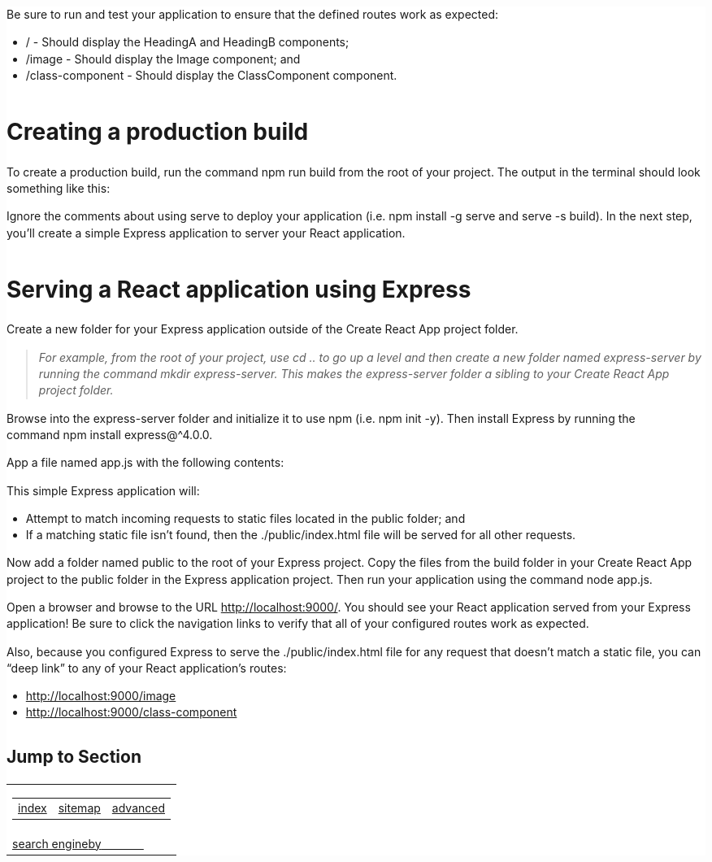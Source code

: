 Be sure to run and test your application to ensure that the defined routes work as expected:

-   / - Should display the HeadingA and HeadingB components;
-   /image - Should display the Image component; and
-   /class-component - Should display the ClassComponent component.

Creating a production build
===========================

To create a production build, run the command npm run build from the root of your project. The output in the terminal should look something like this:

Ignore the comments about using serve to deploy your application (i.e. npm install -g serve and serve -s build). In the next step, you’ll create a simple Express application to server your React application.

Serving a React application using Express
=========================================

Create a new folder for your Express application outside of the Create React App project folder.

> *For example, from the root of your project, use cd .. to go up a level and then create a new folder named express-server by running the command mkdir express-server. This makes the express-server folder a sibling to your Create React App project folder.*

Browse into the express-server folder and initialize it to use npm (i.e. npm init -y). Then install Express by running the command npm install express@^4.0.0.

App a file named app.js with the following contents:

This simple Express application will:

-   Attempt to match incoming requests to static files located in the public folder; and
-   If a matching static file isn’t found, then the ./public/index.html file will be served for all other requests.

Now add a folder named public to the root of your Express project. Copy the files from the build folder in your Create React App project to the public folder in the Express application project. Then run your application using the command node app.js.

Open a browser and browse to the URL <a href="http://localhost:9000/" class="uri">http://localhost:9000/</a>. You should see your React application served from your Express application! Be sure to click the navigation links to verify that all of your configured routes work as expected.

Also, because you configured Express to serve the ./public/index.html file for any request that doesn’t match a static file, you can “deep link” to any of your React application’s routes:

-   <a href="http://localhost:9000/image" class="uri">http://localhost:9000/image</a>
-   <a href="http://localhost:9000/class-component" class="uri">http://localhost:9000/class-component</a>

Jump to Section
---------------

<table><colgroup><col style="width: 100%" /></colgroup><tbody><tr class="odd"><td><table><tbody><tr class="odd"><td style="text-align: left;"><a href="https://search.freefind.com/siteindex.html?si=14588965">index</a></td><td style="text-align: center;"><a href="https://search.freefind.com/find.html?si=14588965&amp;m=0&amp;p=0">sitemap</a></td><td style="text-align: right;"><a href="https://search.freefind.com/find.html?si=14588965&amp;pid=a">advanced</a></td></tr></tbody></table></td></tr><tr class="even"><td><a href="https://www.freefind.com">search engine</a><a href="https://www.freefind.com">by<span style="color:transparent">freefind</span></a></td></tr></tbody></table>
